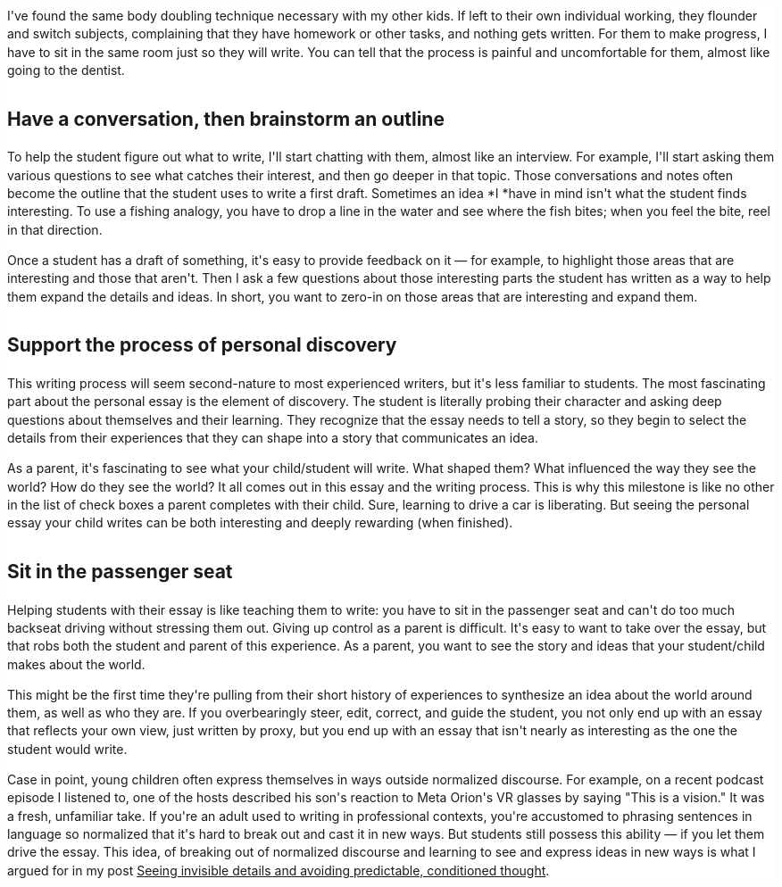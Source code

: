 I've found the same body doubling technique necessary with my other kids. If left to their own individual working, they flounder and switch subjects, complaining that they have homework or other tasks, and nothing gets written. For them to make progress, I have to sit in the same room just so they will write. You can tell that the process is painful and uncomfortable for them, almost like going to the dentist.

## Have a conversation, then brainstorm an outline

To help the student figure out what to write, I'll start chatting with them, almost like an interview. For example, I'll start asking them various questions to see what catches their interest, and then go deeper in that topic. Those conversations and notes often become the outline that the student uses to write a first draft. Sometimes an idea *I *have in mind isn't what the student finds interesting. To use a fishing analogy, you have to drop a line in the water and see where the fish bites; when you feel the bite, reel in that direction.

Once a student has a draft of something, it's easy to provide feedback on it — for example, to highlight those areas that are interesting and those that aren't. Then I ask a few questions about those interesting parts the student has written as a way to help them expand the details and ideas. In short, you want to zero-in on those areas that are interesting and expand them.

## Support the process of personal discovery

This writing process will seem second-nature to most experienced writers, but it's less familiar to students. The most fascinating part about the personal essay is the element of discovery. The student is literally probing their character and asking deep questions about themselves and their learning. They recognize that the essay needs to tell a story, so they begin to select the details from their experiences that they can shape into a story that communicates an idea. 

As a parent, it's fascinating to see what your child/student will write. What shaped them? What influenced the way they see the world? How do they see the world? It all comes out in this essay and the writing process. This is why this milestone is like no other in the list of check boxes a parent completes with their child. Sure, learning to drive a car is liberating. But seeing the personal essay your child writes can be both interesting and deeply rewarding (when finished).

## Sit in the passenger seat

Helping students with their essay is like teaching them to write: you have to sit in the passenger seat and can't do too much backseat driving without stressing them out. Giving up control as a parent is difficult. It's easy to want to take over the essay, but that robs both the student and parent of this experience. As a parent, you want to see the story and ideas that your student/child makes about the world. 

This might be the first time they're pulling from their short history of experiences to synthesize an idea about the world around them, as well as who they are. If you overbearingly steer, edit, correct, and guide the student, you not only end up with an essay that reflects your own view, just written by proxy, but you end up with an essay that isn't nearly as interesting as the one the student would write.

Case in point, young children often express themselves in ways outside normalized discourse. For example, on a recent podcast episode I listened to, one of the hosts described his son's reaction to Meta Orion's VR glasses by saying "This is a vision." It was a fresh, unfamiliar take. If you're an adult used to writing in professional contexts, you're accustomed to phrasing sentences in language so normalized that it's hard to break out and cast it in new ways. But students still possess this ability — if you let them drive the essay. This idea, of breaking out of normalized discourse and learning to see and express ideas in new ways is what I argued for in my post [Seeing invisible details and avoiding predictable, conditioned thought](/zamm/seeing-invisible-details-avoiding-predictable-thought.html).
